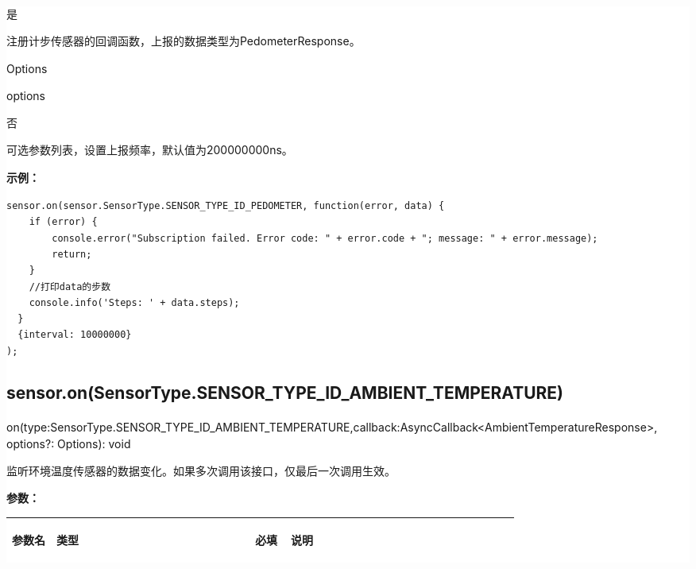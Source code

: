 </td>
<td class="cellrowborder" valign="top" width="7.870000000000001%" headers="mcps1.1.5.1.3 "><p id="p82692378147"><a name="p82692378147"></a><a name="p82692378147"></a>是</p>
</td>
<td class="cellrowborder" valign="top" width="48.36%" headers="mcps1.1.5.1.4 "><p id="p1826963710141"><a name="p1826963710141"></a><a name="p1826963710141"></a>注册计步传感器的回调函数，上报的数据类型为PedometerResponse。</p>
</td>
</tr>
<tr id="row10269173731418"><td class="cellrowborder" valign="top" width="11.01%" headers="mcps1.1.5.1.1 "><p id="p1526916371145"><a name="p1526916371145"></a><a name="p1526916371145"></a>Options</p>
</td>
<td class="cellrowborder" valign="top" width="32.76%" headers="mcps1.1.5.1.2 "><p id="p227023714147"><a name="p227023714147"></a><a name="p227023714147"></a>options</p>
</td>
<td class="cellrowborder" valign="top" width="7.870000000000001%" headers="mcps1.1.5.1.3 "><p id="p142701837181411"><a name="p142701837181411"></a><a name="p142701837181411"></a>否</p>
</td>
<td class="cellrowborder" valign="top" width="48.36%" headers="mcps1.1.5.1.4 "><p id="p132705374148"><a name="p132705374148"></a><a name="p132705374148"></a>可选参数列表，设置上报频率，默认值为200000000ns。</p>
</td>
</tr>
</tbody>
</table>

**示例：**

```
sensor.on(sensor.SensorType.SENSOR_TYPE_ID_PEDOMETER, function(error, data) {
    if (error) {
        console.error("Subscription failed. Error code: " + error.code + "; message: " + error.message);
        return;
    }
    //打印data的步数
    console.info('Steps: ' + data.steps);
  }
  {interval: 10000000}
);
```

## sensor.on\(SensorType.SENSOR\_TYPE\_ID\_AMBIENT\_TEMPERATURE\)<a name="section14362204121410"></a>

on\(type:SensorType.SENSOR\_TYPE\_ID\_AMBIENT\_TEMPERATURE,callback:AsyncCallback<AmbientTemperatureResponse\>,  options?: Options\): void

监听环境温度传感器的数据变化。如果多次调用该接口，仅最后一次调用生效。

**参数：**

<a name="table15362204119146"></a>
<table><thead align="left"><tr id="row163631841101419"><th class="cellrowborder" valign="top" width="8.76%" id="mcps1.1.5.1.1"><p id="p10363641191417"><a name="p10363641191417"></a><a name="p10363641191417"></a>参数名</p>
</th>
<th class="cellrowborder" valign="top" width="39.129999999999995%" id="mcps1.1.5.1.2"><p id="p6363164111142"><a name="p6363164111142"></a><a name="p6363164111142"></a>类型</p>
</th>
<th class="cellrowborder" valign="top" width="7.01%" id="mcps1.1.5.1.3"><p id="p183642041161418"><a name="p183642041161418"></a><a name="p183642041161418"></a>必填</p>
</th>
<th class="cellrowborder" valign="top" width="45.1%" id="mcps1.1.5.1.4"><p id="p12364184114143"><a name="p12364184114143"></a><a name="p12364184114143"></a>说明</p>
</th>
</tr>
